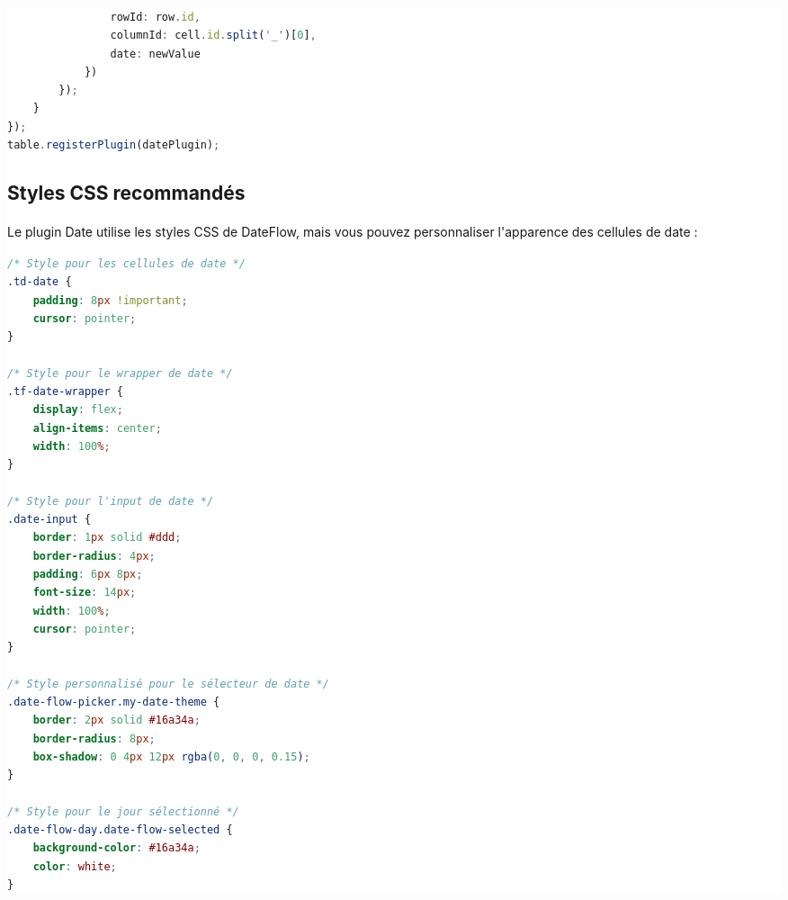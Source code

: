 ```javascript
                rowId: row.id, 
                columnId: cell.id.split('_')[0],
                date: newValue 
            })
        });
    }
});
table.registerPlugin(datePlugin);
```

## Styles CSS recommandés

Le plugin Date utilise les styles CSS de DateFlow, mais vous pouvez personnaliser l'apparence des cellules de date :

```css
/* Style pour les cellules de date */
.td-date {
    padding: 8px !important;
    cursor: pointer;
}

/* Style pour le wrapper de date */
.tf-date-wrapper {
    display: flex;
    align-items: center;
    width: 100%;
}

/* Style pour l'input de date */
.date-input {
    border: 1px solid #ddd;
    border-radius: 4px;
    padding: 6px 8px;
    font-size: 14px;
    width: 100%;
    cursor: pointer;
}

/* Style personnalisé pour le sélecteur de date */
.date-flow-picker.my-date-theme {
    border: 2px solid #16a34a;
    border-radius: 8px;
    box-shadow: 0 4px 12px rgba(0, 0, 0, 0.15);
}

/* Style pour le jour sélectionné */
.date-flow-day.date-flow-selected {
    background-color: #16a34a;
    color: white;
}
```
